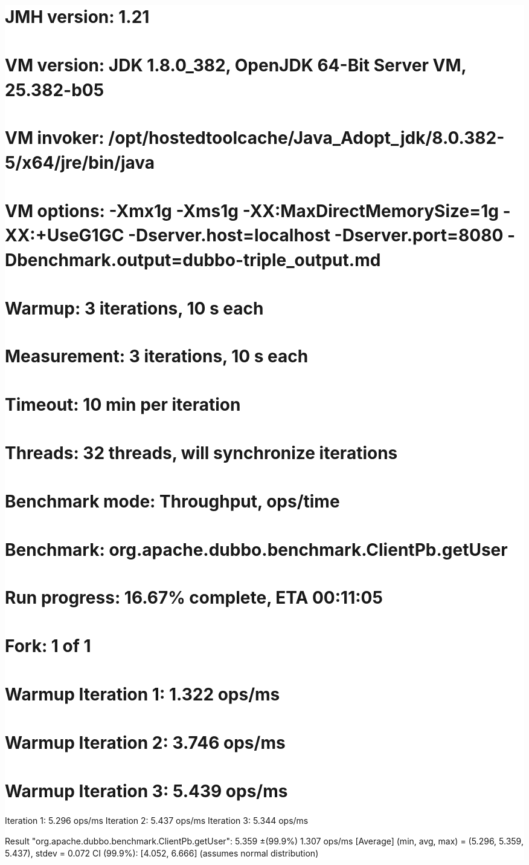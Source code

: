 
# JMH version: 1.21
# VM version: JDK 1.8.0_382, OpenJDK 64-Bit Server VM, 25.382-b05
# VM invoker: /opt/hostedtoolcache/Java_Adopt_jdk/8.0.382-5/x64/jre/bin/java
# VM options: -Xmx1g -Xms1g -XX:MaxDirectMemorySize=1g -XX:+UseG1GC -Dserver.host=localhost -Dserver.port=8080 -Dbenchmark.output=dubbo-triple_output.md
# Warmup: 3 iterations, 10 s each
# Measurement: 3 iterations, 10 s each
# Timeout: 10 min per iteration
# Threads: 32 threads, will synchronize iterations
# Benchmark mode: Throughput, ops/time
# Benchmark: org.apache.dubbo.benchmark.ClientPb.getUser

# Run progress: 16.67% complete, ETA 00:11:05
# Fork: 1 of 1
# Warmup Iteration   1: 1.322 ops/ms
# Warmup Iteration   2: 3.746 ops/ms
# Warmup Iteration   3: 5.439 ops/ms
Iteration   1: 5.296 ops/ms
Iteration   2: 5.437 ops/ms
Iteration   3: 5.344 ops/ms


Result "org.apache.dubbo.benchmark.ClientPb.getUser":
  5.359 ±(99.9%) 1.307 ops/ms [Average]
  (min, avg, max) = (5.296, 5.359, 5.437), stdev = 0.072
  CI (99.9%): [4.052, 6.666] (assumes normal distribution)
